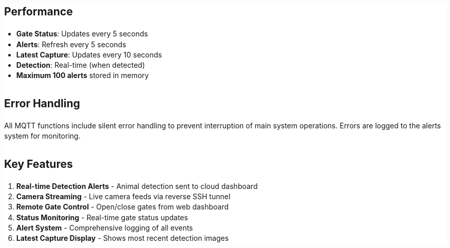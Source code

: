 ## Performance
- **Gate Status**: Updates every 5 seconds
- **Alerts**: Refresh every 5 seconds
- **Latest Capture**: Updates every 10 seconds
- **Detection**: Real-time (when detected)
- **Maximum 100 alerts** stored in memory

## Error Handling
All MQTT functions include silent error handling to prevent interruption of main system operations. Errors are logged to the alerts system for monitoring.

## Key Features
1. **Real-time Detection Alerts** - Animal detection sent to cloud dashboard
2. **Camera Streaming** - Live camera feeds via reverse SSH tunnel
3. **Remote Gate Control** - Open/close gates from web dashboard
4. **Status Monitoring** - Real-time gate status updates
5. **Alert System** - Comprehensive logging of all events
6. **Latest Capture Display** - Shows most recent detection images
